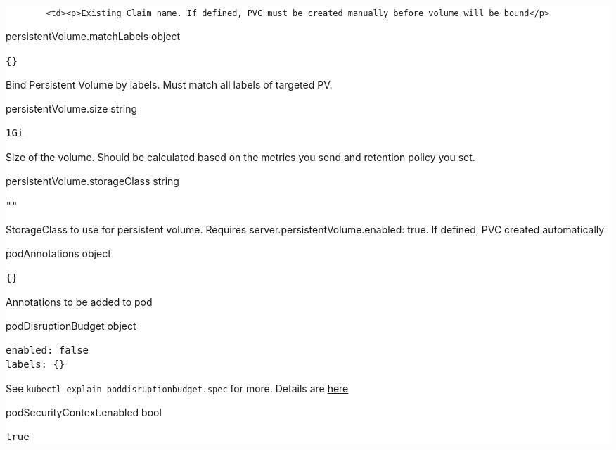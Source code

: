 			<td><p>Existing Claim name. If defined, PVC must be created manually before volume will be bound</p>
</td>
		</tr>
		<tr>
			<td>persistentVolume.matchLabels</td>
			<td>object</td>
			<td><pre lang="plaintext">
{}
</pre>
</td>
			<td><p>Bind Persistent Volume by labels. Must match all labels of targeted PV.</p>
</td>
		</tr>
		<tr>
			<td>persistentVolume.size</td>
			<td>string</td>
			<td><pre lang="">
1Gi
</pre>
</td>
			<td><p>Size of the volume. Should be calculated based on the metrics you send and retention policy you set.</p>
</td>
		</tr>
		<tr>
			<td>persistentVolume.storageClass</td>
			<td>string</td>
			<td><pre lang="">
""
</pre>
</td>
			<td><p>StorageClass to use for persistent volume. Requires server.persistentVolume.enabled: true. If defined, PVC created automatically</p>
</td>
		</tr>
		<tr>
			<td>podAnnotations</td>
			<td>object</td>
			<td><pre lang="plaintext">
{}
</pre>
</td>
			<td><p>Annotations to be added to pod</p>
</td>
		</tr>
		<tr>
			<td>podDisruptionBudget</td>
			<td>object</td>
			<td><pre lang="plaintext">
enabled: false
labels: {}
</pre>
</td>
			<td><p>See <code>kubectl explain poddisruptionbudget.spec</code> for more. Details are <a href="https://kubernetes.io/docs/tasks/run-application/configure-pdb/" target="_blank">here</a></p>
</td>
		</tr>
		<tr>
			<td>podSecurityContext.enabled</td>
			<td>bool</td>
			<td><pre lang="">
true
</pre>
